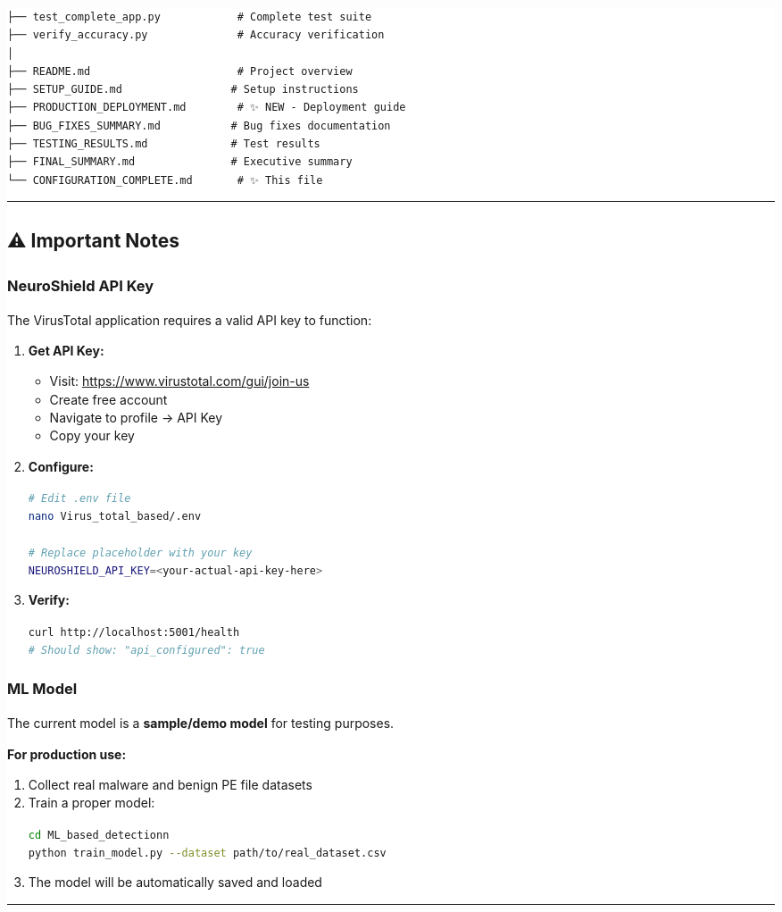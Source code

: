 ```
├── test_complete_app.py            # Complete test suite
├── verify_accuracy.py              # Accuracy verification
│
├── README.md                       # Project overview
├── SETUP_GUIDE.md                 # Setup instructions
├── PRODUCTION_DEPLOYMENT.md        # ✨ NEW - Deployment guide
├── BUG_FIXES_SUMMARY.md           # Bug fixes documentation
├── TESTING_RESULTS.md             # Test results
├── FINAL_SUMMARY.md               # Executive summary
└── CONFIGURATION_COMPLETE.md       # ✨ This file
```

---

## ⚠️ Important Notes

### NeuroShield API Key

The VirusTotal application requires a valid API key to function:

1. **Get API Key:**
   - Visit: https://www.virustotal.com/gui/join-us
   - Create free account
   - Navigate to profile → API Key
   - Copy your key

2. **Configure:**
   ```bash
   # Edit .env file
   nano Virus_total_based/.env
   
   # Replace placeholder with your key
   NEUROSHIELD_API_KEY=<your-actual-api-key-here>
   ```

3. **Verify:**
   ```bash
   curl http://localhost:5001/health
   # Should show: "api_configured": true
   ```

### ML Model

The current model is a **sample/demo model** for testing purposes.

**For production use:**
1. Collect real malware and benign PE file datasets
2. Train a proper model:
   ```bash
   cd ML_based_detectionn
   python train_model.py --dataset path/to/real_dataset.csv
   ```
3. The model will be automatically saved and loaded

---